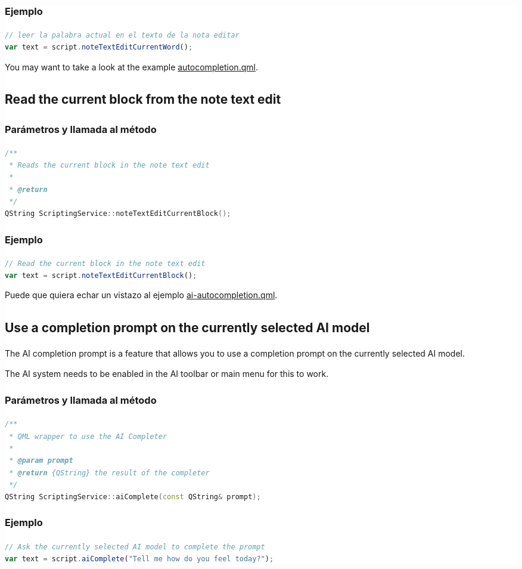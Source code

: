 ### Ejemplo
```js
// leer la palabra actual en el texto de la nota editar
var text = script.noteTextEditCurrentWord();
```

You may want to take a look at the example [autocompletion.qml](https://github.com/pbek/QOwnNotes/blob/main/docs/scripting/examples/autocompletion.qml).

Read the current block from the note text edit
----------------------------------------------

### Parámetros y llamada al método
```cpp
/**
 * Reads the current block in the note text edit
 *
 * @return
 */
QString ScriptingService::noteTextEditCurrentBlock();
```

### Ejemplo
```js
// Read the current block in the note text edit
var text = script.noteTextEditCurrentBlock();
```

Puede que quiera echar un vistazo al ejemplo [ai-autocompletion.qml](https://github.com/pbek/QOwnNotes/blob/main/docs/scripting/examples/ai-autocompletion.qml).

Use a completion prompt on the currently selected AI model
----------------------------------------------------------

The AI completion prompt is a feature that allows you to use a completion prompt on the currently selected AI model.

The AI system needs to be enabled in the AI toolbar or main menu for this to work.

### Parámetros y llamada al método
```cpp
/**
 * QML wrapper to use the AI Completer
 *
 * @param prompt
 * @return {QString} the result of the completer
 */
QString ScriptingService::aiComplete(const QString& prompt);
```

### Ejemplo
```js
// Ask the currently selected AI model to complete the prompt
var text = script.aiComplete("Tell me how do you feel today?");
```
